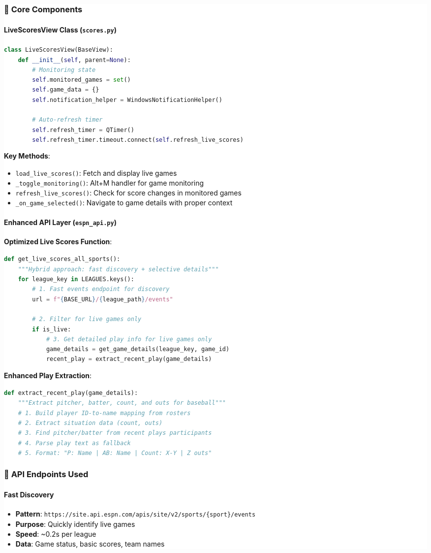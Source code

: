 ### 🔧 **Core Components**

#### LiveScoresView Class (`scores.py`)
```python
class LiveScoresView(BaseView):
    def __init__(self, parent=None):
        # Monitoring state
        self.monitored_games = set()
        self.game_data = {}
        self.notification_helper = WindowsNotificationHelper()
        
        # Auto-refresh timer
        self.refresh_timer = QTimer()
        self.refresh_timer.timeout.connect(self.refresh_live_scores)
```

**Key Methods**:
- `load_live_scores()`: Fetch and display live games
- `_toggle_monitoring()`: Alt+M handler for game monitoring
- `refresh_live_scores()`: Check for score changes in monitored games
- `_on_game_selected()`: Navigate to game details with proper context

#### Enhanced API Layer (`espn_api.py`)

**Optimized Live Scores Function**:
```python
def get_live_scores_all_sports():
    """Hybrid approach: fast discovery + selective details"""
    for league_key in LEAGUES.keys():
        # 1. Fast events endpoint for discovery
        url = f"{BASE_URL}/{league_path}/events"
        
        # 2. Filter for live games only
        if is_live:
            # 3. Get detailed play info for live games only
            game_details = get_game_details(league_key, game_id)
            recent_play = extract_recent_play(game_details)
```

**Enhanced Play Extraction**:
```python
def extract_recent_play(game_details):
    """Extract pitcher, batter, count, and outs for baseball"""
    # 1. Build player ID-to-name mapping from rosters
    # 2. Extract situation data (count, outs)
    # 3. Find pitcher/batter from recent plays participants
    # 4. Parse play text as fallback
    # 5. Format: "P: Name | AB: Name | Count: X-Y | Z outs"
```

### 📡 **API Endpoints Used**

#### Fast Discovery
- **Pattern**: `https://site.api.espn.com/apis/site/v2/sports/{sport}/events`
- **Purpose**: Quickly identify live games
- **Speed**: ~0.2s per league
- **Data**: Game status, basic scores, team names
